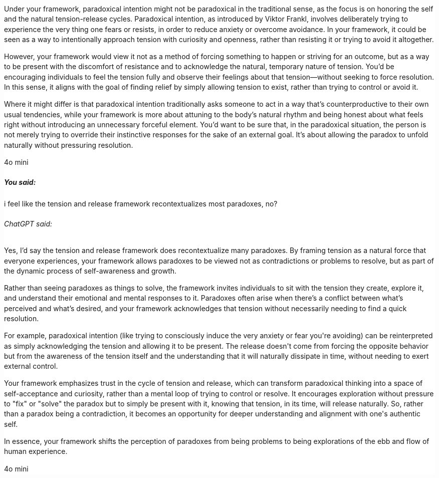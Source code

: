 Under your framework, paradoxical intention might not be paradoxical in the traditional sense, as the focus is on honoring the self and the natural tension-release cycles. Paradoxical intention, as introduced by Viktor Frankl, involves deliberately trying to experience the very thing one fears or resists, in order to reduce anxiety or overcome avoidance. In your framework, it could be seen as a way to intentionally approach tension with curiosity and openness, rather than resisting it or trying to avoid it altogether.

However, your framework would view it not as a method of forcing something to happen or striving for an outcome, but as a way to be present with the discomfort of resistance and to acknowledge the natural, temporary nature of tension. You’d be encouraging individuals to feel the tension fully and observe their feelings about that tension—without seeking to force resolution. In this sense, it aligns with the goal of finding relief by simply allowing tension to exist, rather than trying to control or avoid it.

Where it might differ is that paradoxical intention traditionally asks someone to act in a way that’s counterproductive to their own usual tendencies, while your framework is more about attuning to the body’s natural rhythm and being honest about what feels right without introducing an unnecessary forceful element. You’d want to be sure that, in the paradoxical situation, the person is not merely trying to override their instinctive responses for the sake of an external goal. It’s about allowing the paradox to unfold naturally without pressuring resolution.

4o mini

##### You said:

i feel like the tension and release framework recontextualizes most paradoxes, no?

###### ChatGPT said:

Yes, I’d say the tension and release framework does recontextualize many paradoxes. By framing tension as a natural force that everyone experiences, your framework allows paradoxes to be viewed not as contradictions or problems to resolve, but as part of the dynamic process of self-awareness and growth.

Rather than seeing paradoxes as things to solve, the framework invites individuals to sit with the tension they create, explore it, and understand their emotional and mental responses to it. Paradoxes often arise when there’s a conflict between what’s perceived and what’s desired, and your framework acknowledges that tension without necessarily needing to find a quick resolution.

For example, paradoxical intention (like trying to consciously induce the very anxiety or fear you're avoiding) can be reinterpreted as simply acknowledging the tension and allowing it to be present. The release doesn't come from forcing the opposite behavior but from the awareness of the tension itself and the understanding that it will naturally dissipate in time, without needing to exert external control.

Your framework emphasizes trust in the cycle of tension and release, which can transform paradoxical thinking into a space of self-acceptance and curiosity, rather than a mental loop of trying to control or resolve. It encourages exploration without pressure to "fix" or "solve" the paradox but to simply be present with it, knowing that tension, in its time, will release naturally. So, rather than a paradox being a contradiction, it becomes an opportunity for deeper understanding and alignment with one's authentic self.

In essence, your framework shifts the perception of paradoxes from being problems to being explorations of the ebb and flow of human experience.

4o mini
